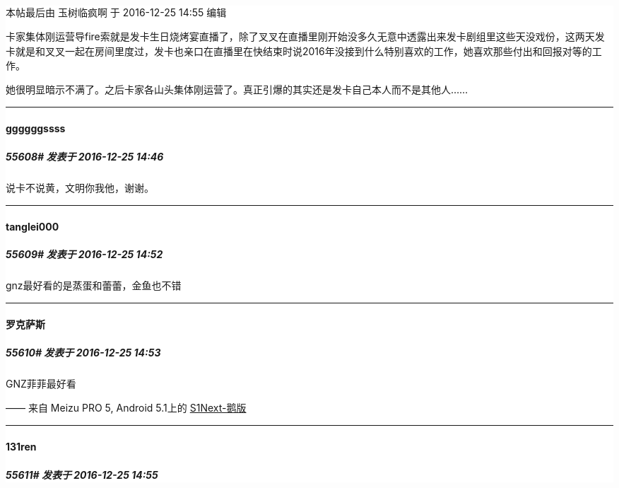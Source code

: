 

 本帖最后由 玉树临疯啊 于 2016-12-25 14:55 编辑 

卡家集体刚运营导fire索就是发卡生日烧烤宴直播了，除了叉叉在直播里刚开始没多久无意中透露出来发卡剧组里这些天没戏份，这两天发卡就是和叉叉一起在房间里度过，发卡也亲口在直播里在快结束时说2016年没接到什么特别喜欢的工作，她喜欢那些付出和回报对等的工作。


她很明显暗示不满了。之后卡家各山头集体刚运营了。真正引爆的其实还是发卡自己本人而不是其他人……







-----

####  ggggggssss  
##### 55608#       发表于 2016-12-25 14:46




说卡不说黄，文明你我他，谢谢。







-----

####  tanglei000  
##### 55609#       发表于 2016-12-25 14:52




gnz最好看的是蒸蛋和蕾蕾，金鱼也不错







-----

####  罗克萨斯  
##### 55610#       发表于 2016-12-25 14:53




GNZ菲菲最好看

—— 来自 Meizu PRO 5, Android 5.1上的 [S1Next-鹅版](http://www.coolapk.com/apk/me.ykrank.s1next)







-----

####  131ren  
##### 55611#       发表于 2016-12-25 14:55
